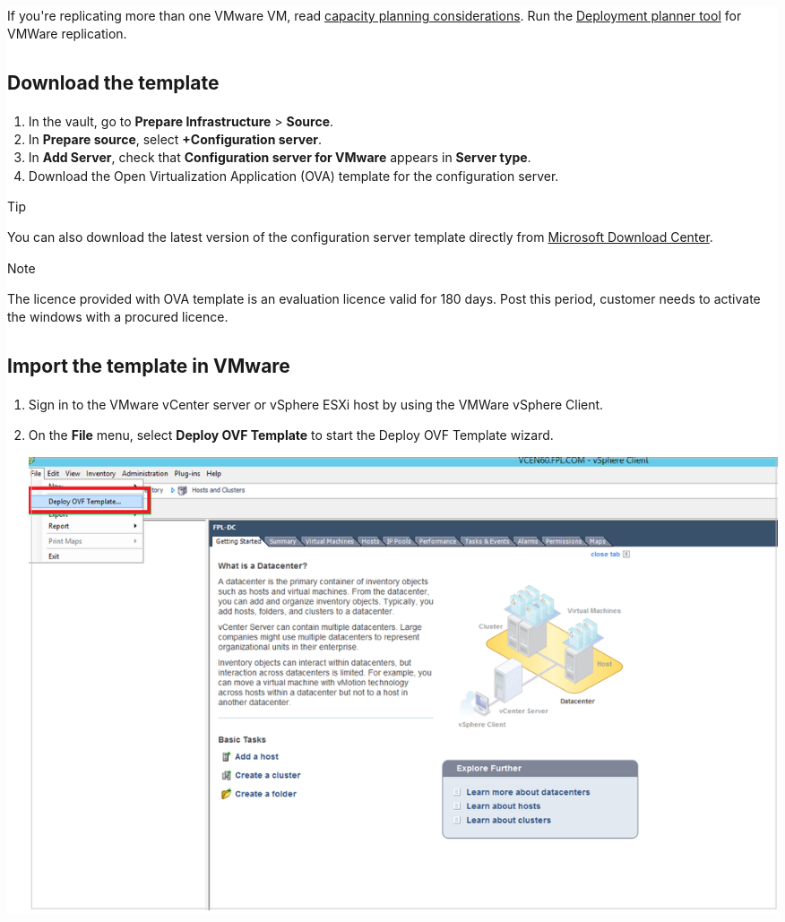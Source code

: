 If you're replicating more than one VMware VM, read [capacity planning considerations](/site-recovery-plan-capacity-vmware.md). Run the [Deployment planner tool](site-recovery-deployment-planner.md) for VMWare replication.

## Download the template

1. In the vault, go to **Prepare Infrastructure** > **Source**.
2. In **Prepare source**, select **+Configuration server**.
3. In **Add Server**, check that **Configuration server for VMware** appears in **Server type**.
4. Download the Open Virtualization Application (OVA) template for the configuration server.

  > [!TIP]
>You can also download the latest version of the configuration server template directly from [Microsoft Download Center](https://aka.ms/asrconfigurationserver).

>[!NOTE]
The licence provided with OVA template is an evaluation licence valid for 180 days. Post this period, customer needs to activate the windows with a procured licence.

## Import the template in VMware

1. Sign in to the VMware vCenter server or vSphere ESXi host by using the VMWare vSphere Client.
2. On the **File** menu, select **Deploy OVF Template** to start the Deploy OVF Template wizard.

     ![OVF template](./media/vmware-azure-deploy-configuration-server/vcenter-wizard.png)

